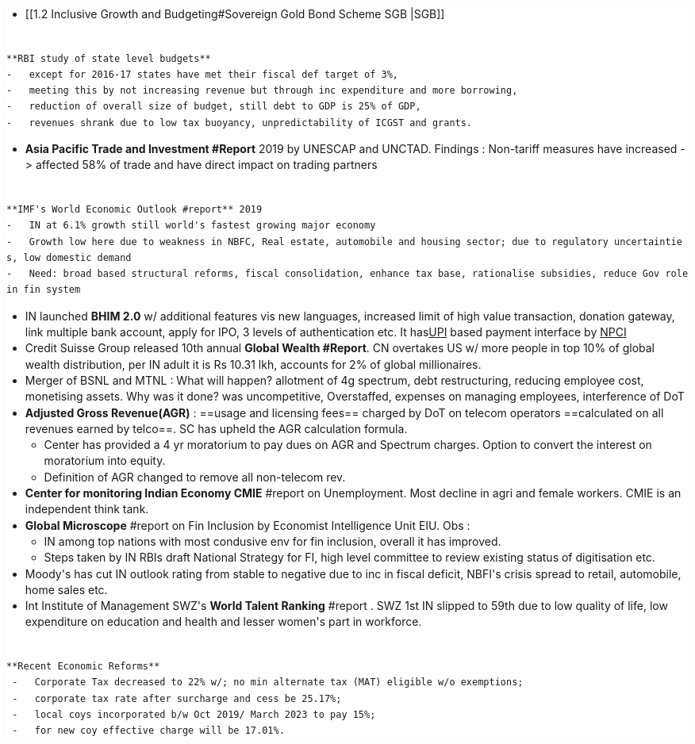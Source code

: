 - [[1.2 Inclusive Growth and Budgeting#Sovereign Gold Bond Scheme SGB |SGB]]

```ad-note

**RBI study of state level budgets**
-   except for 2016-17 states have met their fiscal def target of 3%,
-   meeting this by not increasing revenue but through inc expenditure and more borrowing,
-   reduction of overall size of budget, still debt to GDP is 25% of GDP,
-   revenues shrank due to low tax buoyancy, unpredictability of ICGST and grants.

```

- **Asia Pacific Trade and Investment #Report** 2019 by UNESCAP and UNCTAD. Findings : Non-tariff measures have increased -> affected 58% of trade and have direct impact on trading partners

```ad-note

**IMF's World Economic Outlook #report** 2019
-   IN at 6.1% growth still world's fastest growing major economy
-   Growth low here due to weakness in NBFC, Real estate, automobile and housing sector; due to regulatory uncertainties, low domestic demand
-   Need: broad based structural reforms, fiscal consolidation, enhance tax base, rationalise subsidies, reduce Gov role in fin system

```

- IN launched **BHIM 2.0** w/ additional features vis new languages, increased limit of high value transaction, donation gateway, link multiple bank account, apply for IPO, 3 levels of authentication etc. It has[UPI](https://en.wikipedia.org/wiki/Unified_Payments_Interface) based payment interface by [NPCI](https://en.wikipedia.org/wiki/National_Payments_Corporation_of_India)
- Credit Suisse Group released 10th annual **Global Wealth #Report**. CN overtakes US w/ more people in top 10% of global wealth distribution, per IN adult it is Rs 10.31 lkh, accounts for 2% of global millionaires.
- Merger of BSNL and MTNL : What will happen? allotment of 4g spectrum, debt restructuring, reducing employee cost, monetising assets. Why was it done? was uncompetitive, Overstaffed, expenses on managing employees, interference of DoT
- **Adjusted Gross Revenue(AGR)** : ==usage and licensing fees== charged by DoT on telecom operators ==calculated on all revenues earned by telco==. SC has upheld the AGR calculation formula.
	- Center has provided a 4 yr moratorium to pay dues on AGR and Spectrum charges. Option to convert the interest on moratorium into equity.
	- Definition of AGR changed to remove all non-telecom rev.
- **Center for monitoring Indian Economy CMIE** #report on Unemployment. Most decline in agri and female workers. CMIE is an independent think tank.
- **Global Microscope** #report on Fin Inclusion by Economist Intelligence Unit EIU. Obs :
    - IN among top nations with most condusive env for fin inclusion, overall it has improved.
    - Steps taken by IN RBIs draft National Strategy for FI, high level committee to review existing status of digitisation etc.
- Moody's has cut IN outlook rating from stable to negative due to inc in fiscal deficit, NBFI's crisis spread to retail, automobile, home sales etc.
- Int Institute of Management SWZ's **World Talent Ranking** #report . SWZ 1st IN slipped to 59th due to low quality of life, low expenditure on education and health and lesser women's part in workforce.

```ad-note

**Recent Economic Reforms**
 -   Corporate Tax decreased to 22% w/; no min alternate tax (MAT) eligible w/o exemptions;
 -   corporate tax rate after surcharge and cess be 25.17%;
 -   local coys incorporated b/w Oct 2019/ March 2023 to pay 15%;
 -   for new coy effective charge will be 17.01%.

```
